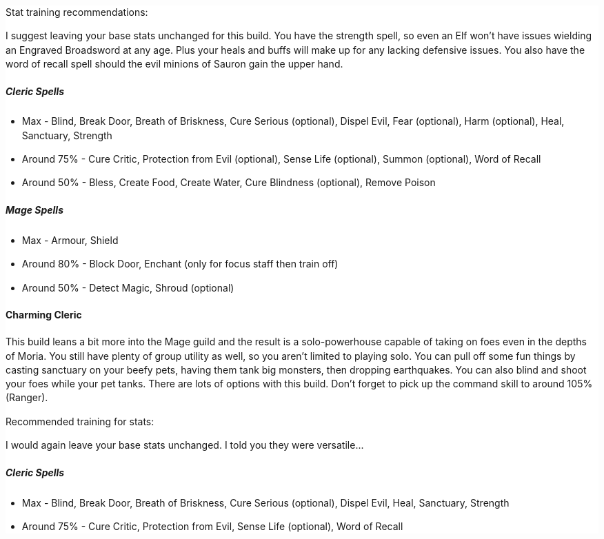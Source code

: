Stat training recommendations:

I suggest leaving your base stats unchanged for this build. You have the
strength spell, so even an Elf won’t have issues wielding an Engraved
Broadsword at any age. Plus your heals and buffs will make up for any
lacking defensive issues. You also have the word of recall spell should
the evil minions of Sauron gain the upper hand.

##### Cleric Spells

- Max - Blind, Break Door, Breath of Briskness, Cure Serious (optional),
  Dispel Evil, Fear (optional), Harm (optional), Heal, Sanctuary,
  Strength



- Around 75% - Cure Critic, Protection from Evil (optional), Sense Life
  (optional), Summon (optional), Word of Recall



- Around 50% - Bless, Create Food, Create Water, Cure Blindness
  (optional), Remove Poison

##### Mage Spells

- Max - Armour, Shield



- Around 80% - Block Door, Enchant (only for focus staff then train off)



- Around 50% - Detect Magic, Shroud (optional)

#### Charming Cleric

This build leans a bit more into the Mage guild and the result is a
solo-powerhouse capable of taking on foes even in the depths of Moria.
You still have plenty of group utility as well, so you aren’t limited to
playing solo. You can pull off some fun things by casting sanctuary on
your beefy pets, having them tank big monsters, then dropping
earthquakes. You can also blind and shoot your foes while your pet
tanks. There are lots of options with this build. Don’t forget to pick
up the command skill to around 105% (Ranger).

Recommended training for stats:

I would again leave your base stats unchanged. I told you they were
versatile...

##### Cleric Spells

- Max - Blind, Break Door, Breath of Briskness, Cure Serious (optional),
  Dispel Evil, Heal, Sanctuary, Strength



- Around 75% - Cure Critic, Protection from Evil, Sense Life (optional),
  Word of Recall
